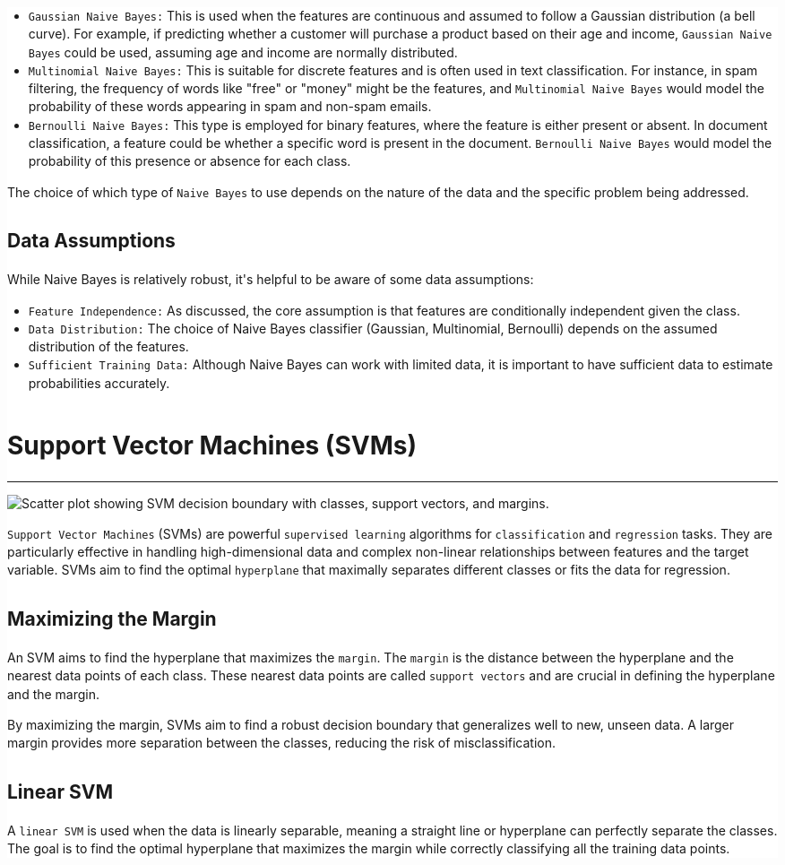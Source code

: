 - `Gaussian Naive Bayes:` This is used when the features are continuous and assumed to follow a Gaussian distribution (a bell curve). For example, if predicting whether a customer will purchase a product based on their age and income, `Gaussian Naive Bayes` could be used, assuming age and income are normally distributed.
- `Multinomial Naive Bayes:` This is suitable for discrete features and is often used in text classification. For instance, in spam filtering, the frequency of words like "free" or "money" might be the features, and `Multinomial Naive Bayes` would model the probability of these words appearing in spam and non-spam emails.
- `Bernoulli Naive Bayes:` This type is employed for binary features, where the feature is either present or absent. In document classification, a feature could be whether a specific word is present in the document. `Bernoulli Naive Bayes` would model the probability of this presence or absence for each class.

The choice of which type of `Naive Bayes` to use depends on the nature of the data and the specific problem being addressed.

## Data Assumptions

While Naive Bayes is relatively robust, it's helpful to be aware of some data assumptions:

- `Feature Independence:` As discussed, the core assumption is that features are conditionally independent given the class.
- `Data Distribution:` The choice of Naive Bayes classifier (Gaussian, Multinomial, Bernoulli) depends on the assumed distribution of the features.
- `Sufficient Training Data:` Although Naive Bayes can work with limited data, it is important to have sufficient data to estimate probabilities accurately.


# Support Vector Machines (SVMs)

* * *

![Scatter plot showing SVM decision boundary with classes, support vectors, and margins.](https://academy.hackthebox.com/storage/modules/290/svm.png)

`Support Vector Machines` (SVMs) are powerful `supervised learning` algorithms for `classification` and `regression` tasks. They are particularly effective in handling high-dimensional data and complex non-linear relationships between features and the target variable. SVMs aim to find the optimal `hyperplane` that maximally separates different classes or fits the data for regression.

## Maximizing the Margin

An SVM aims to find the hyperplane that maximizes the `margin`. The `margin` is the distance between the hyperplane and the nearest data points of each class. These nearest data points are called `support vectors` and are crucial in defining the hyperplane and the margin.

By maximizing the margin, SVMs aim to find a robust decision boundary that generalizes well to new, unseen data. A larger margin provides more separation between the classes, reducing the risk of misclassification.

## Linear SVM

A `linear SVM` is used when the data is linearly separable, meaning a straight line or hyperplane can perfectly separate the classes. The goal is to find the optimal hyperplane that maximizes the margin while correctly classifying all the training data points.
